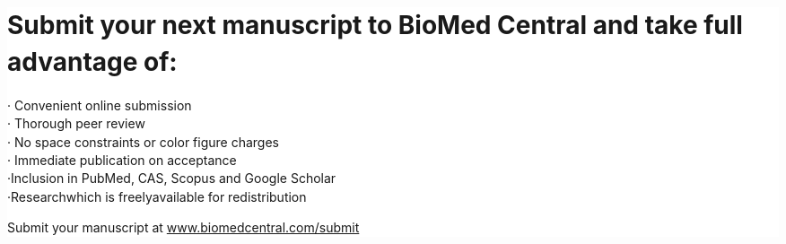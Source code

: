 # Submit your next manuscript to BioMed Central and take full advantage of:

· Convenient online submission   
· Thorough peer review   
· No space constraints or color figure charges   
· Immediate publication on acceptance   
·Inclusion in PubMed, CAS, Scopus and Google Scholar   
·Researchwhich is freelyavailable for redistribution

Submit your manuscript at www.biomedcentral.com/submit